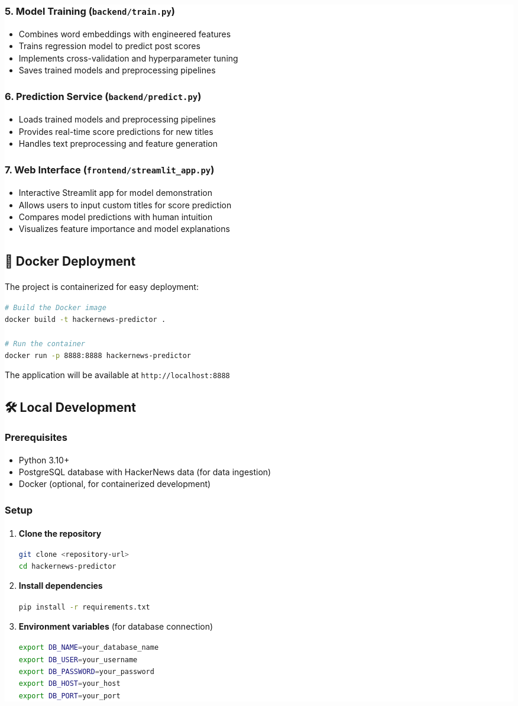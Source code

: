 ### 5. Model Training (`backend/train.py`)
- Combines word embeddings with engineered features
- Trains regression model to predict post scores
- Implements cross-validation and hyperparameter tuning
- Saves trained models and preprocessing pipelines

### 6. Prediction Service (`backend/predict.py`)
- Loads trained models and preprocessing pipelines
- Provides real-time score predictions for new titles
- Handles text preprocessing and feature generation

### 7. Web Interface (`frontend/streamlit_app.py`)
- Interactive Streamlit app for model demonstration
- Allows users to input custom titles for score prediction
- Compares model predictions with human intuition
- Visualizes feature importance and model explanations

## 🐳 Docker Deployment

The project is containerized for easy deployment:

```bash
# Build the Docker image
docker build -t hackernews-predictor .

# Run the container
docker run -p 8888:8888 hackernews-predictor
```

The application will be available at `http://localhost:8888`

## 🛠️ Local Development

### Prerequisites
- Python 3.10+
- PostgreSQL database with HackerNews data (for data ingestion)
- Docker (optional, for containerized development)

### Setup

1. **Clone the repository**
   ```bash
   git clone <repository-url>
   cd hackernews-predictor
   ```

2. **Install dependencies**
   ```bash
   pip install -r requirements.txt
   ```

3. **Environment variables** (for database connection)
   ```bash
   export DB_NAME=your_database_name
   export DB_USER=your_username
   export DB_PASSWORD=your_password
   export DB_HOST=your_host
   export DB_PORT=your_port
   ```
